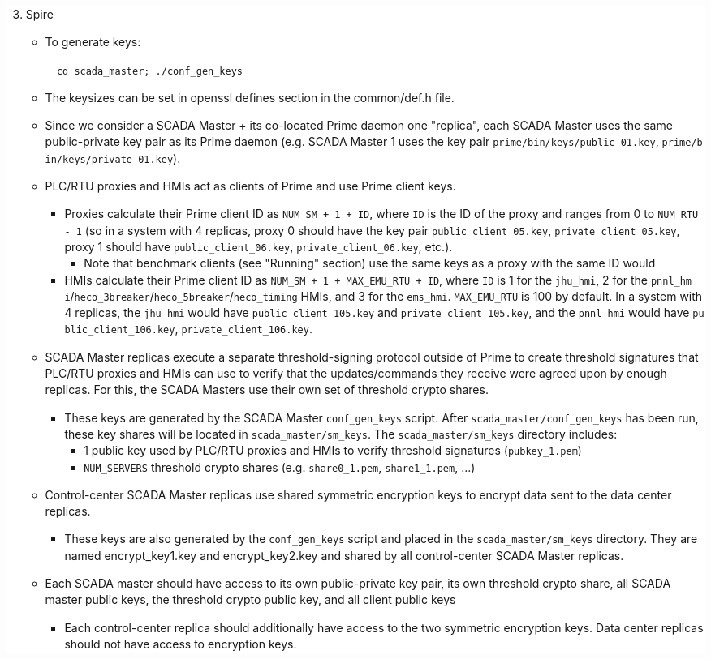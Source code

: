 3. Spire
    - To generate keys:

            cd scada_master; ./conf_gen_keys
    
    - The keysizes can be set in openssl defines section in the
      common/def.h file.

    - Since we consider a SCADA Master + its co-located Prime daemon one
      "replica", each SCADA Master uses the same public-private key pair as its
      Prime daemon (e.g. SCADA Master 1 uses the key pair
      `prime/bin/keys/public_01.key`, `prime/bin/keys/private_01.key`).

    - PLC/RTU proxies and HMIs act as clients of Prime and use Prime client
      keys.
        - Proxies calculate their Prime client ID as `NUM_SM + 1 + ID`, where
          `ID` is the ID of the proxy and ranges from 0 to `NUM_RTU - 1` (so in
          a system with 4 replicas, proxy 0 should have the key pair
          `public_client_05.key`, `private_client_05.key`, proxy 1 should have
          `public_client_06.key`, `private_client_06.key`, etc.).
            * Note that benchmark clients (see "Running" section) use the same
              keys as a proxy with the same ID would
        - HMIs calculate their Prime client ID as `NUM_SM + 1 + MAX_EMU_RTU + ID`,
          where `ID` is 1 for the `jhu_hmi`, 2 for the
          `pnnl_hmi`/`heco_3breaker`/`heco_5breaker`/`heco_timing` HMIs, and 3
          for the `ems_hmi`. `MAX_EMU_RTU` is 100 by default. In a system with
          4 replicas, the `jhu_hmi` would have `public_client_105.key` and
          `private_client_105.key`, and the `pnnl_hmi` would have
          `public_client_106.key`, `private_client_106.key`.

    - SCADA Master replicas execute a separate threshold-signing protocol
      outside of Prime to create threshold signatures that PLC/RTU proxies and
      HMIs can use to verify that the updates/commands they receive were agreed
      upon by enough replicas. For this, the SCADA Masters use their own set of
      threshold crypto shares.
        - These keys are generated by the SCADA Master `conf_gen_keys` script.
          After `scada_master/conf_gen_keys` has been run, these key shares
          will be located in `scada_master/sm_keys`. The `scada_master/sm_keys`
          directory includes:
            - 1 public key used by PLC/RTU proxies and HMIs to verify threshold
              signatures (`pubkey_1.pem`)
            - `NUM_SERVERS` threshold crypto shares (e.g. `share0_1.pem`,
              `share1_1.pem`, ...)

    - Control-center SCADA Master replicas use shared symmetric encryption keys
      to encrypt data sent to the data center replicas.
        - These keys are also generated by the `conf_gen_keys` script and
          placed in the `scada_master/sm_keys` directory. They are named
          encrypt_key1.key and encrypt_key2.key and shared by all
          control-center SCADA Master replicas. 

    - Each SCADA master should have access to its own public-private key pair,
      its own threshold crypto share, all SCADA master public keys, the
      threshold crypto public key, and all client public keys
        - Each control-center replica should additionally have access to the
          two symmetric encryption keys. Data center replicas should not have
          access to encryption keys.
